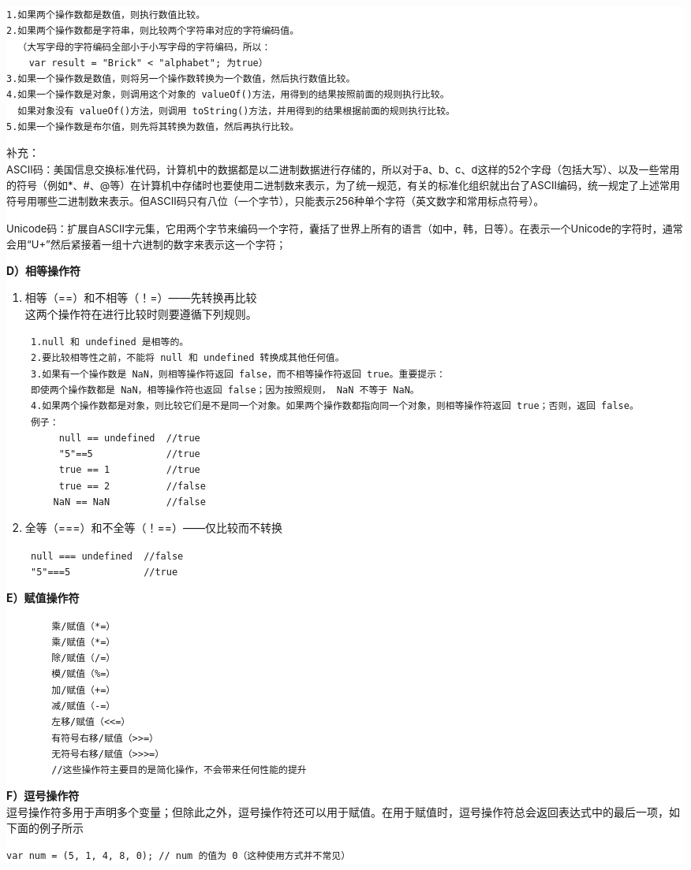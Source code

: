 	1.如果两个操作数都是数值，则执行数值比较。
	2.如果两个操作数都是字符串，则比较两个字符串对应的字符编码值。
      （大写字母的字符编码全部小于小写字母的字符编码，所以：
        var result = "Brick" < "alphabet"; 为true）
	3.如果一个操作数是数值，则将另一个操作数转换为一个数值，然后执行数值比较。
	4.如果一个操作数是对象，则调用这个对象的 valueOf()方法，用得到的结果按照前面的规则执行比较。
      如果对象没有 valueOf()方法，则调用 toString()方法，并用得到的结果根据前面的规则执行比较。
	5.如果一个操作数是布尔值，则先将其转换为数值，然后再执行比较。
补充：  
<font size="2">ASCII码：美国信息交换标准代码，计算机中的数据都是以二进制数据进行存储的，所以对于a、b、c、d这样的52个字母（包括大写）、以及一些常用的符号（例如*、#、@等）在计算机中存储时也要使用二进制数来表示，为了统一规范，有关的标准化组织就出台了ASCII编码，统一规定了上述常用符号用哪些二进制数来表示。但ASCII码只有八位（一个字节），只能表示256种单个字符（英文数字和常用标点符号）。  

Unicode码：扩展自ASCII字元集，它用两个字节来编码一个字符，囊括了世界上所有的语言（如中，韩，日等）。在表示一个Unicode的字符时，通常会用“U+”然后紧接着一组十六进制的数字来表示这一个字符；
</font>
 
**D）相等操作符**  

1. 相等（==）和不相等（！=）——先转换再比较  
这两个操作符在进行比较时则要遵循下列规则。

		1.null 和 undefined 是相等的。
		2.要比较相等性之前，不能将 null 和 undefined 转换成其他任何值。
		3.如果有一个操作数是 NaN，则相等操作符返回 false，而不相等操作符返回 true。重要提示：
		即使两个操作数都是 NaN，相等操作符也返回 false；因为按照规则， NaN 不等于 NaN。
		4.如果两个操作数都是对象，则比较它们是不是同一个对象。如果两个操作数都指向同一个对象，则相等操作符返回 true；否则，返回 false。
	    例子：
		     null == undefined  //true 
		     "5"==5  			//true
		     true == 1 			//true
		     true == 2 			//false
			NaN == NaN 			//false  

2. 全等（===）和不全等（！==）——仅比较而不转换  

		null === undefined  //false
		"5"===5  			//true

**E）赋值操作符**   
 
			乘/赋值（*=）
			乘/赋值（*=）
			除/赋值（/=）
			模/赋值（%=）
			加/赋值（+=）
			减/赋值（-=）
			左移/赋值（<<=）
			有符号右移/赋值（>>=）
			无符号右移/赋值（>>>=）
			//这些操作符主要目的是简化操作，不会带来任何性能的提升

**F）逗号操作符**    
逗号操作符多用于声明多个变量；但除此之外，逗号操作符还可以用于赋值。在用于赋值时，逗号操作符总会返回表达式中的最后一项，如下面的例子所示 

	var num = (5, 1, 4, 8, 0); // num 的值为 0（这种使用方式并不常见）

